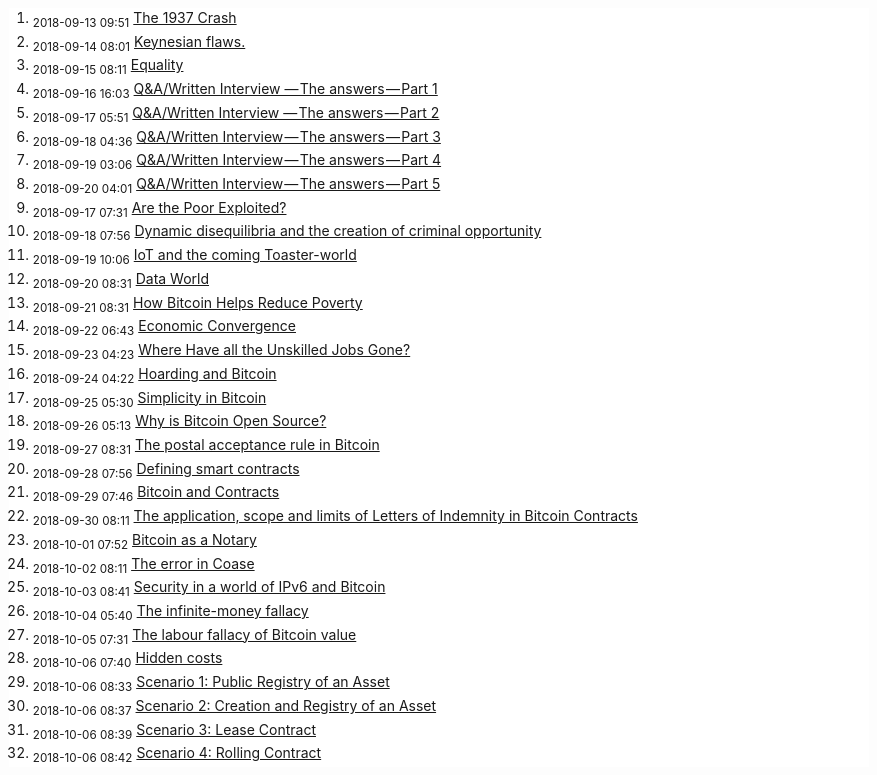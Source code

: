 1. <sub>2018-09-13 09:51</sub> [The 1937 Crash](https://medium.com/@craig_10243/the-1937-crash-c9ab5c3f5521)
1. <sub>2018-09-14 08:01</sub> [Keynesian flaws.](https://medium.com/@craig_10243/keynesian-flaws-33ce9332d1f0)
1. <sub>2018-09-15 08:11</sub> [Equality](https://medium.com/@craig_10243/equality-9948207d20e)
1. <sub>2018-09-16 16:03</sub> [Q&A/Written Interview — The answers — Part 1](https://medium.com/@craig_10243/q-a-written-interview-the-answers-part-1-ec508ef92cc)
1. <sub>2018-09-17 05:51</sub> [Q&A/Written Interview — The answers — Part 2](https://medium.com/@craig_10243/q-a-written-interview-the-answers-part-2-20c3f5f84f67)
1. <sub>2018-09-18 04:36</sub> [Q&A/Written Interview — The answers — Part 3](https://medium.com/@craig_10243/q-a-written-interview-the-answers-part-3-71116e036958)
1. <sub>2018-09-19 03:06</sub> [Q&A/Written Interview — The answers — Part 4](https://medium.com/@craig_10243/q-a-written-interview-the-answers-part-4-d6bfed8c4261)
1. <sub>2018-09-20 04:01</sub> [Q&A/Written Interview — The answers — Part 5](https://medium.com/@craig_10243/i-shall-continue-answering-in-order-eae445cba4bf)
1. <sub>2018-09-17 07:31</sub> [Are the Poor Exploited?](https://medium.com/@craig_10243/are-the-poor-exploited-331790523319)
1. <sub>2018-09-18 07:56</sub> [Dynamic disequilibria and the creation of criminal opportunity](https://medium.com/@craig_10243/dynamic-disequilibria-and-the-creation-of-criminal-opportunity-255e98f59266)
1. <sub>2018-09-19 10:06</sub> [IoT and the coming Toaster-world](https://medium.com/@craig_10243/iot-and-the-coming-toaster-world-654edcdb977)
1. <sub>2018-09-20 08:31</sub> [Data World](https://medium.com/@craig_10243/data-world-a06ee4eef9a)
1. <sub>2018-09-21 08:31</sub> [How Bitcoin Helps Reduce Poverty](https://medium.com/@craig_10243/how-bitcoin-helps-reduce-poverty-edb052f39f53)
1. <sub>2018-09-22 06:43</sub> [Economic Convergence](https://medium.com/@craig_10243/economic-convergence-8450bcf1b813)
1. <sub>2018-09-23 04:23</sub> [Where Have all the Unskilled Jobs Gone?](https://medium.com/@craig_10243/where-have-all-the-unskilled-jobs-gone-82c35076c64d)
1. <sub>2018-09-24 04:22</sub> [Hoarding and Bitcoin](https://medium.com/@craig_10243/hoarding-and-bitcoin-b158d465aea6)
1. <sub>2018-09-25 05:30</sub> [Simplicity in Bitcoin](https://medium.com/@craig_10243/simplicity-in-bitcoin-1d4bcc6ce0c2)
1. <sub>2018-09-26 05:13</sub> [Why is Bitcoin Open Source?](https://medium.com/@craig_10243/why-is-bitcoin-open-source-196273d1712b)
1. <sub>2018-09-27 08:31</sub> [The postal acceptance rule in Bitcoin](https://medium.com/@craig_10243/the-postal-acceptance-rule-in-bitcoin-e1c38ff9a4a9)
1. <sub>2018-09-28 07:56</sub> [Defining smart contracts](https://medium.com/@craig_10243/defining-smart-contracts-eb31fd825de6)
1. <sub>2018-09-29 07:46</sub> [Bitcoin and Contracts](https://medium.com/@craig_10243/bitcoin-and-contracts-3542ae5f43ff)
1. <sub>2018-09-30 08:11</sub> [The application, scope and limits of Letters of Indemnity in Bitcoin Contracts](https://medium.com/@craig_10243/the-application-scope-and-limits-of-letters-of-indemnity-in-bitcoin-contracts-633e1491cf1)
1. <sub>2018-10-01 07:52</sub> [Bitcoin as a Notary](https://medium.com/@craig_10243/bitcoin-as-a-notary-d260589fcd06)
1. <sub>2018-10-02 08:11</sub> [The error in Coase](https://medium.com/@craig_10243/the-error-in-coase-ad0570789c98)
1. <sub>2018-10-03 08:41</sub> [Security in a world of IPv6 and Bitcoin](https://medium.com/@craig_10243/security-in-a-world-of-ipv6-and-bitcoin-a31592b4f9ac)
1. <sub>2018-10-04 05:40</sub> [The infinite-money fallacy](https://medium.com/@craig_10243/the-infinite-money-fallacy-3c7a541a2977)
1. <sub>2018-10-05 07:31</sub> [The labour fallacy of Bitcoin value](https://medium.com/@craig_10243/the-labour-fallacy-of-bitcoin-value-f375dd58e044)
1. <sub>2018-10-06 07:40</sub> [Hidden costs](https://medium.com/@craig_10243/hidden-costs-8afaab3d9b1b)
1. <sub>2018-10-06 08:33</sub> [Scenario 1: Public Registry of an Asset](https://medium.com/@craig_10243/scenario-1-public-registry-of-an-asset-f89787870e54)
1. <sub>2018-10-06 08:37</sub> [Scenario 2: Creation and Registry of an Asset](https://medium.com/@craig_10243/scenario-2-creation-and-registry-of-an-asset-2b6379bc57ef)
1. <sub>2018-10-06 08:39</sub> [Scenario 3: Lease Contract](https://medium.com/@craig_10243/scenario-3-lease-contract-d0ee4cd3900e)
1. <sub>2018-10-06 08:42</sub> [Scenario 4: Rolling Contract](https://medium.com/@craig_10243/scenario-4-rolling-contract-5f73d87c7f5)